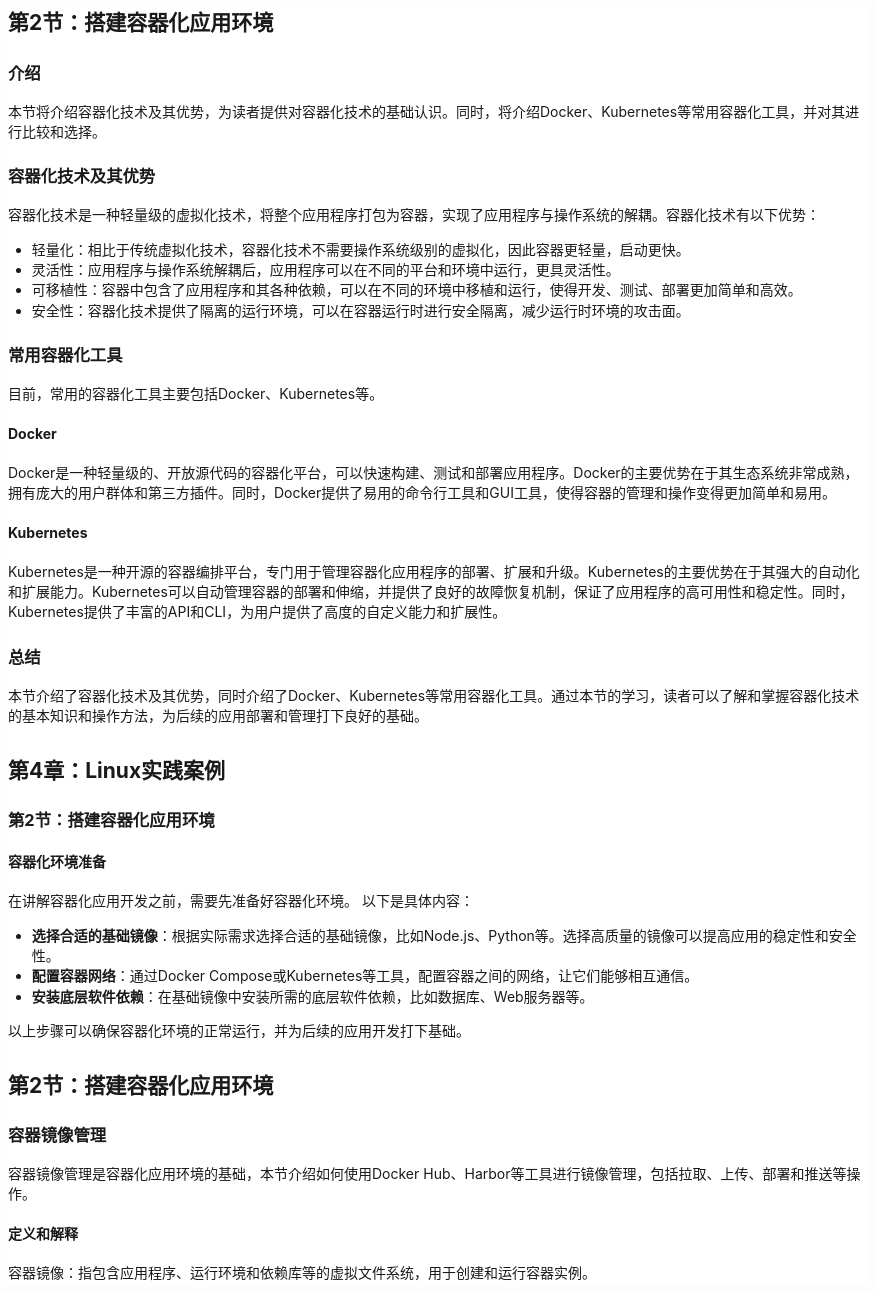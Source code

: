 ## 第2节：搭建容器化应用环境

### 介绍
本节将介绍容器化技术及其优势，为读者提供对容器化技术的基础认识。同时，将介绍Docker、Kubernetes等常用容器化工具，并对其进行比较和选择。

### 容器化技术及其优势
容器化技术是一种轻量级的虚拟化技术，将整个应用程序打包为容器，实现了应用程序与操作系统的解耦。容器化技术有以下优势：

- 轻量化：相比于传统虚拟化技术，容器化技术不需要操作系统级别的虚拟化，因此容器更轻量，启动更快。
- 灵活性：应用程序与操作系统解耦后，应用程序可以在不同的平台和环境中运行，更具灵活性。
- 可移植性：容器中包含了应用程序和其各种依赖，可以在不同的环境中移植和运行，使得开发、测试、部署更加简单和高效。
- 安全性：容器化技术提供了隔离的运行环境，可以在容器运行时进行安全隔离，减少运行时环境的攻击面。

### 常用容器化工具
目前，常用的容器化工具主要包括Docker、Kubernetes等。

#### Docker
Docker是一种轻量级的、开放源代码的容器化平台，可以快速构建、测试和部署应用程序。Docker的主要优势在于其生态系统非常成熟，拥有庞大的用户群体和第三方插件。同时，Docker提供了易用的命令行工具和GUI工具，使得容器的管理和操作变得更加简单和易用。

#### Kubernetes
Kubernetes是一种开源的容器编排平台，专门用于管理容器化应用程序的部署、扩展和升级。Kubernetes的主要优势在于其强大的自动化和扩展能力。Kubernetes可以自动管理容器的部署和伸缩，并提供了良好的故障恢复机制，保证了应用程序的高可用性和稳定性。同时，Kubernetes提供了丰富的API和CLI，为用户提供了高度的自定义能力和扩展性。

### 总结
本节介绍了容器化技术及其优势，同时介绍了Docker、Kubernetes等常用容器化工具。通过本节的学习，读者可以了解和掌握容器化技术的基本知识和操作方法，为后续的应用部署和管理打下良好的基础。
## 第4章：Linux实践案例

### 第2节：搭建容器化应用环境

#### 容器化环境准备

在讲解容器化应用开发之前，需要先准备好容器化环境。
以下是具体内容：

- **选择合适的基础镜像**：根据实际需求选择合适的基础镜像，比如Node.js、Python等。选择高质量的镜像可以提高应用的稳定性和安全性。
- **配置容器网络**：通过Docker Compose或Kubernetes等工具，配置容器之间的网络，让它们能够相互通信。
- **安装底层软件依赖**：在基础镜像中安装所需的底层软件依赖，比如数据库、Web服务器等。

以上步骤可以确保容器化环境的正常运行，并为后续的应用开发打下基础。
## 第2节：搭建容器化应用环境

### 容器镜像管理

容器镜像管理是容器化应用环境的基础，本节介绍如何使用Docker Hub、Harbor等工具进行镜像管理，包括拉取、上传、部署和推送等操作。

#### 定义和解释
容器镜像：指包含应用程序、运行环境和依赖库等的虚拟文件系统，用于创建和运行容器实例。
